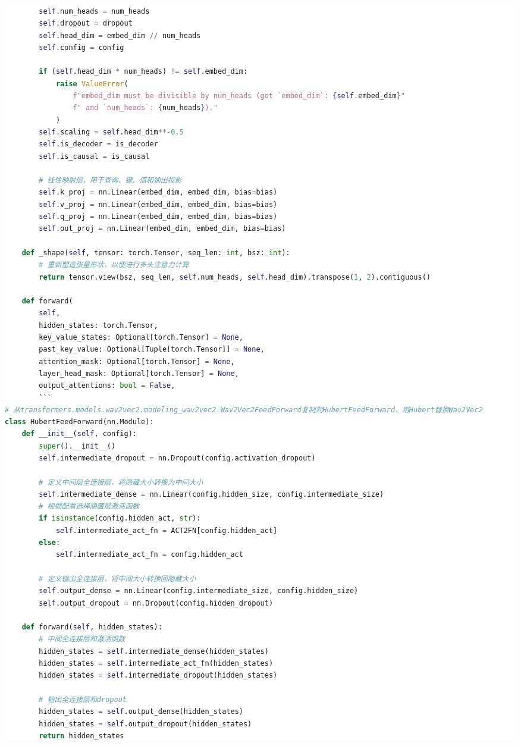 ```py
        self.num_heads = num_heads
        self.dropout = dropout
        self.head_dim = embed_dim // num_heads
        self.config = config

        if (self.head_dim * num_heads) != self.embed_dim:
            raise ValueError(
                f"embed_dim must be divisible by num_heads (got `embed_dim`: {self.embed_dim}"
                f" and `num_heads`: {num_heads})."
            )
        self.scaling = self.head_dim**-0.5
        self.is_decoder = is_decoder
        self.is_causal = is_causal

        # 线性映射层，用于查询、键、值和输出投影
        self.k_proj = nn.Linear(embed_dim, embed_dim, bias=bias)
        self.v_proj = nn.Linear(embed_dim, embed_dim, bias=bias)
        self.q_proj = nn.Linear(embed_dim, embed_dim, bias=bias)
        self.out_proj = nn.Linear(embed_dim, embed_dim, bias=bias)

    def _shape(self, tensor: torch.Tensor, seq_len: int, bsz: int):
        # 重新塑造张量形状，以便进行多头注意力计算
        return tensor.view(bsz, seq_len, self.num_heads, self.head_dim).transpose(1, 2).contiguous()

    def forward(
        self,
        hidden_states: torch.Tensor,
        key_value_states: Optional[torch.Tensor] = None,
        past_key_value: Optional[Tuple[torch.Tensor]] = None,
        attention_mask: Optional[torch.Tensor] = None,
        layer_head_mask: Optional[torch.Tensor] = None,
        output_attentions: bool = False,
        ```
# 从transformers.models.wav2vec2.modeling_wav2vec2.Wav2Vec2FeedForward复制到HubertFeedForward，用Hubert替换Wav2Vec2
class HubertFeedForward(nn.Module):
    def __init__(self, config):
        super().__init__()
        self.intermediate_dropout = nn.Dropout(config.activation_dropout)

        # 定义中间层全连接层，将隐藏大小转换为中间大小
        self.intermediate_dense = nn.Linear(config.hidden_size, config.intermediate_size)
        # 根据配置选择隐藏层激活函数
        if isinstance(config.hidden_act, str):
            self.intermediate_act_fn = ACT2FN[config.hidden_act]
        else:
            self.intermediate_act_fn = config.hidden_act

        # 定义输出全连接层，将中间大小转换回隐藏大小
        self.output_dense = nn.Linear(config.intermediate_size, config.hidden_size)
        self.output_dropout = nn.Dropout(config.hidden_dropout)

    def forward(self, hidden_states):
        # 中间全连接层和激活函数
        hidden_states = self.intermediate_dense(hidden_states)
        hidden_states = self.intermediate_act_fn(hidden_states)
        hidden_states = self.intermediate_dropout(hidden_states)

        # 输出全连接层和dropout
        hidden_states = self.output_dense(hidden_states)
        hidden_states = self.output_dropout(hidden_states)
        return hidden_states
```